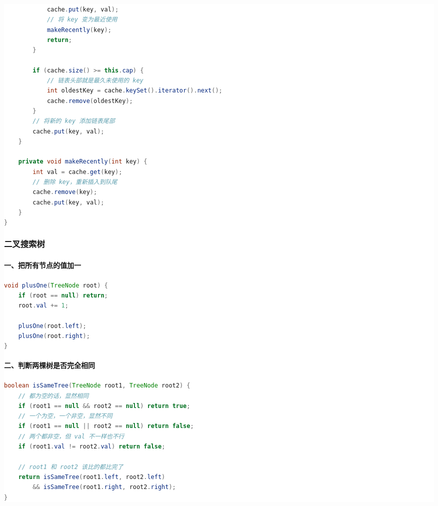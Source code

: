 ```java
            cache.put(key, val);
            // 将 key 变为最近使用
            makeRecently(key);
            return;
        }
        
        if (cache.size() >= this.cap) {
            // 链表头部就是最久未使用的 key
            int oldestKey = cache.keySet().iterator().next();
            cache.remove(oldestKey);
        }
        // 将新的 key 添加链表尾部
        cache.put(key, val);
    }
    
    private void makeRecently(int key) {
        int val = cache.get(key);
        // 删除 key，重新插入到队尾
        cache.remove(key);
        cache.put(key, val);
    }
}
```

### 二叉搜索树

#### 一、把所有节点的值加一

```java
void plusOne(TreeNode root) {
    if (root == null) return;
    root.val += 1;

    plusOne(root.left);
    plusOne(root.right);
}
```

#### 二、判断两棵树是否完全相同

```java
boolean isSameTree(TreeNode root1, TreeNode root2) {
    // 都为空的话，显然相同
    if (root1 == null && root2 == null) return true;
    // 一个为空，一个非空，显然不同
    if (root1 == null || root2 == null) return false;
    // 两个都非空，但 val 不一样也不行
    if (root1.val != root2.val) return false;

    // root1 和 root2 该比的都比完了
    return isSameTree(root1.left, root2.left)
        && isSameTree(root1.right, root2.right);
}
```
